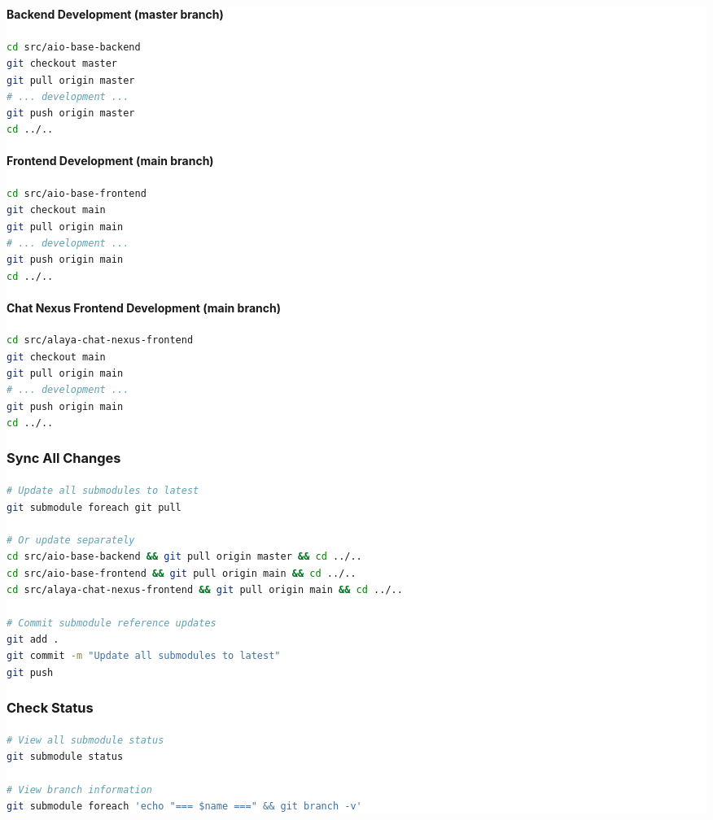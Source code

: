 #### Backend Development (master branch)
```bash
cd src/aio-base-backend
git checkout master
git pull origin master
# ... development ...
git push origin master
cd ../..
```

#### Frontend Development (main branch)
```bash
cd src/aio-base-frontend
git checkout main
git pull origin main
# ... development ...
git push origin main
cd ../..
```

#### Chat Nexus Frontend Development (main branch)
```bash
cd src/alaya-chat-nexus-frontend
git checkout main
git pull origin main
# ... development ...
git push origin main
cd ../..
```

### Sync All Changes
```bash
# Update all submodules to latest
git submodule foreach git pull

# Or update separately
cd src/aio-base-backend && git pull origin master && cd ../..
cd src/aio-base-frontend && git pull origin main && cd ../..
cd src/alaya-chat-nexus-frontend && git pull origin main && cd ../..

# Commit submodule reference updates
git add .
git commit -m "Update all submodules to latest"
git push
```

### Check Status
```bash
# View all submodule status
git submodule status

# View branch information
git submodule foreach 'echo "=== $name ===" && git branch -v'
```

